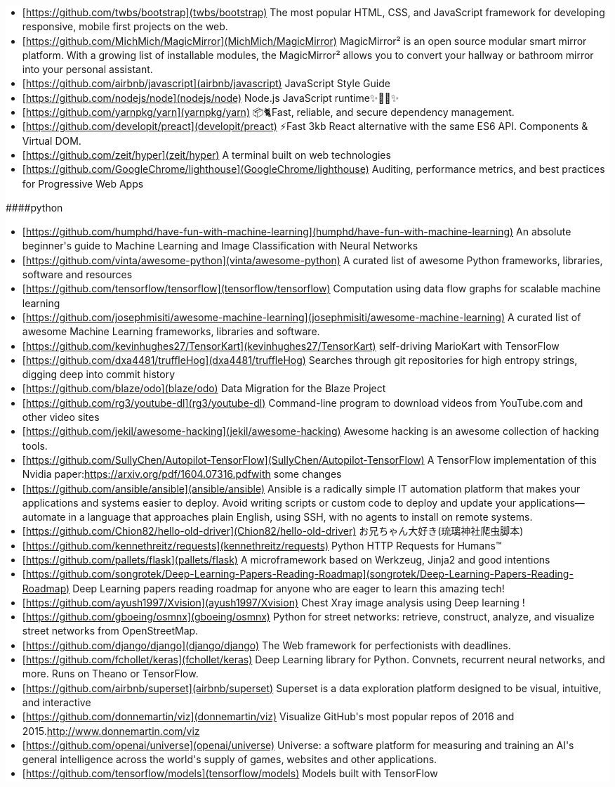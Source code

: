 * [https://github.com/twbs/bootstrap](twbs/bootstrap) The most popular HTML, CSS, and JavaScript framework for developing responsive, mobile first projects on the web.
* [https://github.com/MichMich/MagicMirror](MichMich/MagicMirror) MagicMirror² is an open source modular smart mirror platform. With a growing list of installable modules, the MagicMirror² allows you to convert your hallway or bathroom mirror into your personal assistant.
* [https://github.com/airbnb/javascript](airbnb/javascript) JavaScript Style Guide
* [https://github.com/nodejs/node](nodejs/node) Node.js JavaScript runtime✨🐢🚀✨
* [https://github.com/yarnpkg/yarn](yarnpkg/yarn) 📦🐈Fast, reliable, and secure dependency management.
* [https://github.com/developit/preact](developit/preact) ⚡️Fast 3kb React alternative with the same ES6 API. Components &amp; Virtual DOM.
* [https://github.com/zeit/hyper](zeit/hyper) A terminal built on web technologies
* [https://github.com/GoogleChrome/lighthouse](GoogleChrome/lighthouse) Auditing, performance metrics, and best practices for Progressive Web Apps

####python
* [https://github.com/humphd/have-fun-with-machine-learning](humphd/have-fun-with-machine-learning) An absolute beginner's guide to Machine Learning and Image Classification with Neural Networks
* [https://github.com/vinta/awesome-python](vinta/awesome-python) A curated list of awesome Python frameworks, libraries, software and resources
* [https://github.com/tensorflow/tensorflow](tensorflow/tensorflow) Computation using data flow graphs for scalable machine learning
* [https://github.com/josephmisiti/awesome-machine-learning](josephmisiti/awesome-machine-learning) A curated list of awesome Machine Learning frameworks, libraries and software.
* [https://github.com/kevinhughes27/TensorKart](kevinhughes27/TensorKart) self-driving MarioKart with TensorFlow
* [https://github.com/dxa4481/truffleHog](dxa4481/truffleHog) Searches through git repositories for high entropy strings, digging deep into commit history
* [https://github.com/blaze/odo](blaze/odo) Data Migration for the Blaze Project
* [https://github.com/rg3/youtube-dl](rg3/youtube-dl) Command-line program to download videos from YouTube.com and other video sites
* [https://github.com/jekil/awesome-hacking](jekil/awesome-hacking) Awesome hacking is an awesome collection of hacking tools.
* [https://github.com/SullyChen/Autopilot-TensorFlow](SullyChen/Autopilot-TensorFlow) A TensorFlow implementation of this Nvidia paper:https://arxiv.org/pdf/1604.07316.pdfwith some changes
* [https://github.com/ansible/ansible](ansible/ansible) Ansible is a radically simple IT automation platform that makes your applications and systems easier to deploy. Avoid writing scripts or custom code to deploy and update your applications— automate in a language that approaches plain English, using SSH, with no agents to install on remote systems.
* [https://github.com/Chion82/hello-old-driver](Chion82/hello-old-driver) お兄ちゃん大好き(琉璃神社爬虫脚本)
* [https://github.com/kennethreitz/requests](kennethreitz/requests) Python HTTP Requests for Humans™
* [https://github.com/pallets/flask](pallets/flask) A microframework based on Werkzeug, Jinja2 and good intentions
* [https://github.com/songrotek/Deep-Learning-Papers-Reading-Roadmap](songrotek/Deep-Learning-Papers-Reading-Roadmap) Deep Learning papers reading roadmap for anyone who are eager to learn this amazing tech!
* [https://github.com/ayush1997/Xvision](ayush1997/Xvision) Chest Xray image analysis using Deep learning !
* [https://github.com/gboeing/osmnx](gboeing/osmnx) Python for street networks: retrieve, construct, analyze, and visualize street networks from OpenStreetMap.
* [https://github.com/django/django](django/django) The Web framework for perfectionists with deadlines.
* [https://github.com/fchollet/keras](fchollet/keras) Deep Learning library for Python. Convnets, recurrent neural networks, and more. Runs on Theano or TensorFlow.
* [https://github.com/airbnb/superset](airbnb/superset) Superset is a data exploration platform designed to be visual, intuitive, and interactive
* [https://github.com/donnemartin/viz](donnemartin/viz) Visualize GitHub's most popular repos of 2016 and 2015.http://www.donnemartin.com/viz
* [https://github.com/openai/universe](openai/universe) Universe: a software platform for measuring and training an AI's general intelligence across the world's supply of games, websites and other applications.
* [https://github.com/tensorflow/models](tensorflow/models) Models built with TensorFlow